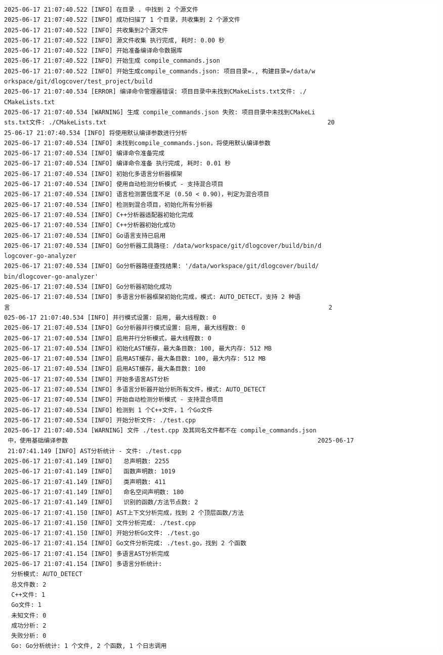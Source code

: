 ```
2025-06-17 21:07:40.522 [INFO] 在目录 . 中找到 2 个源文件
2025-06-17 21:07:40.522 [INFO] 成功扫描了 1 个目录，共收集到 2 个源文件
2025-06-17 21:07:40.522 [INFO] 共收集到2个源文件
2025-06-17 21:07:40.522 [INFO] 源文件收集 执行完成, 耗时: 0.00 秒
2025-06-17 21:07:40.522 [INFO] 开始准备编译命令数据库
2025-06-17 21:07:40.522 [INFO] 开始生成 compile_commands.json
2025-06-17 21:07:40.522 [INFO] 开始生成compile_commands.json: 项目目录=., 构建目录=/data/w
orkspace/git/dlogcover/test_project/build
2025-06-17 21:07:40.534 [ERROR] 编译命令管理器错误: 项目目录中未找到CMakeLists.txt文件: ./
CMakeLists.txt
2025-06-17 21:07:40.534 [WARNING] 生成 compile_commands.json 失败: 项目目录中未找到CMakeLi
sts.txt文件: ./CMakeLists.txt                                                             20
25-06-17 21:07:40.534 [INFO] 将使用默认编译参数进行分析
2025-06-17 21:07:40.534 [INFO] 未找到compile_commands.json，将使用默认编译参数
2025-06-17 21:07:40.534 [INFO] 编译命令准备完成
2025-06-17 21:07:40.534 [INFO] 编译命令准备 执行完成, 耗时: 0.01 秒
2025-06-17 21:07:40.534 [INFO] 初始化多语言分析器框架
2025-06-17 21:07:40.534 [INFO] 使用自动检测分析模式 - 支持混合项目
2025-06-17 21:07:40.534 [INFO] 语言检测置信度不足 (0.50 < 0.90)，判定为混合项目
2025-06-17 21:07:40.534 [INFO] 检测到混合项目，初始化所有分析器
2025-06-17 21:07:40.534 [INFO] C++分析器适配器初始化完成
2025-06-17 21:07:40.534 [INFO] C++分析器初始化成功
2025-06-17 21:07:40.534 [INFO] Go语言支持已启用
2025-06-17 21:07:40.534 [INFO] Go分析器工具路径: /data/workspace/git/dlogcover/build/bin/d
logcover-go-analyzer
2025-06-17 21:07:40.534 [INFO] Go分析器路径查找结果: '/data/workspace/git/dlogcover/build/
bin/dlogcover-go-analyzer'
2025-06-17 21:07:40.534 [INFO] Go分析器初始化成功
2025-06-17 21:07:40.534 [INFO] 多语言分析器框架初始化完成，模式: AUTO_DETECT，支持 2 种语
言                                                                                        2
025-06-17 21:07:40.534 [INFO] 并行模式设置: 启用, 最大线程数: 0
2025-06-17 21:07:40.534 [INFO] Go分析器并行模式设置: 启用, 最大线程数: 0
2025-06-17 21:07:40.534 [INFO] 启用并行分析模式，最大线程数: 0
2025-06-17 21:07:40.534 [INFO] 初始化AST缓存，最大条目数: 100, 最大内存: 512 MB
2025-06-17 21:07:40.534 [INFO] 启用AST缓存，最大条目数: 100, 最大内存: 512 MB
2025-06-17 21:07:40.534 [INFO] 启用AST缓存，最大条目数: 100
2025-06-17 21:07:40.534 [INFO] 开始多语言AST分析
2025-06-17 21:07:40.534 [INFO] 多语言分析器开始分析所有文件，模式: AUTO_DETECT
2025-06-17 21:07:40.534 [INFO] 开始自动检测分析模式 - 支持混合项目
2025-06-17 21:07:40.534 [INFO] 检测到 1 个C++文件，1 个Go文件
2025-06-17 21:07:40.534 [INFO] 开始分析文件: ./test.cpp
2025-06-17 21:07:40.534 [WARNING] 文件 ./test.cpp 及其同名文件都不在 compile_commands.json
 中，使用基础编译参数                                                                     2025-06-17
 21:07:41.149 [INFO] AST分析统计 - 文件: ./test.cpp
2025-06-17 21:07:41.149 [INFO]   总声明数: 2255
2025-06-17 21:07:41.149 [INFO]   函数声明数: 1019
2025-06-17 21:07:41.149 [INFO]   类声明数: 411
2025-06-17 21:07:41.149 [INFO]   命名空间声明数: 180
2025-06-17 21:07:41.149 [INFO]   识别的函数/方法节点数: 2
2025-06-17 21:07:41.150 [INFO] AST上下文分析完成，找到 2 个顶层函数/方法
2025-06-17 21:07:41.150 [INFO] 文件分析完成: ./test.cpp
2025-06-17 21:07:41.150 [INFO] 开始分析Go文件: ./test.go
2025-06-17 21:07:41.154 [INFO] Go文件分析完成: ./test.go，找到 2 个函数
2025-06-17 21:07:41.154 [INFO] 多语言AST分析完成
2025-06-17 21:07:41.154 [INFO] 多语言分析统计:
  分析模式: AUTO_DETECT
  总文件数: 2
  C++文件: 1
  Go文件: 1
  未知文件: 0
  成功分析: 2
  失败分析: 0
  Go: Go分析统计: 1 个文件, 2 个函数, 1 个日志调用
```